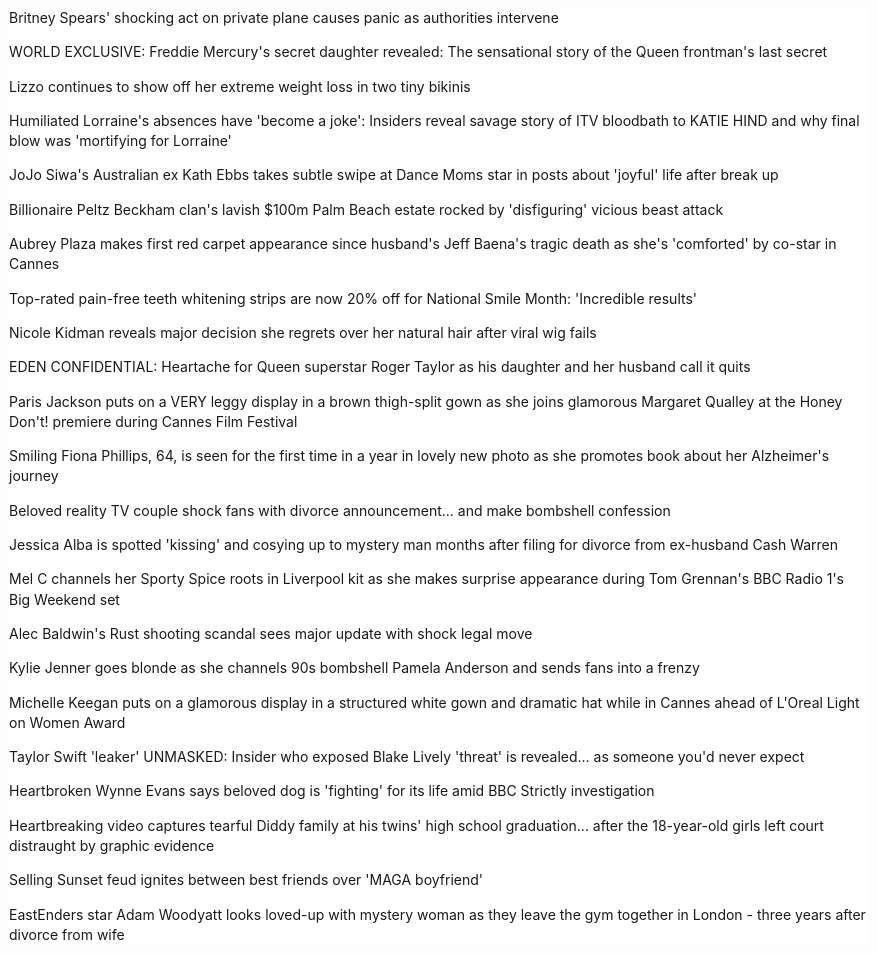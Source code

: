 Britney Spears' shocking act on private plane causes panic as authorities intervene

WORLD EXCLUSIVE: Freddie Mercury's secret daughter revealed: The sensational story of the Queen frontman's last secret

Lizzo continues to show off her extreme weight loss in two tiny bikinis

Humiliated Lorraine's absences have 'become a joke': Insiders reveal savage story of ITV bloodbath to KATIE HIND and why final blow was 'mortifying for Lorraine'

JoJo Siwa's Australian ex Kath Ebbs takes subtle swipe at Dance Moms star in posts about 'joyful' life after break up

Billionaire Peltz Beckham clan's lavish $100m Palm Beach estate rocked by 'disfiguring' vicious beast attack

Aubrey Plaza makes first red carpet appearance since husband's Jeff Baena's tragic death as she's 'comforted' by co-star in Cannes

Top-rated pain-free teeth whitening strips are now 20% off for National Smile Month: 'Incredible results'

Nicole Kidman reveals major decision she regrets over her natural hair after viral wig fails

EDEN CONFIDENTIAL: Heartache for Queen superstar Roger Taylor as his daughter and her husband call it quits 

Paris Jackson puts on a VERY leggy display in a brown thigh-split gown as she joins glamorous Margaret Qualley at the Honey Don't! premiere during Cannes Film Festival

Smiling Fiona Phillips, 64, is seen for the first time in a year in lovely new photo as she promotes book about her Alzheimer's journey 

Beloved reality TV couple shock fans with divorce announcement... and make bombshell confession

Jessica Alba is spotted 'kissing' and cosying up to mystery man months after filing for divorce from ex-husband Cash Warren

Mel C channels her Sporty Spice roots in Liverpool kit as she makes surprise appearance during Tom Grennan's BBC Radio 1's Big Weekend set

Alec Baldwin's Rust shooting scandal sees major update with shock legal move

Kylie Jenner goes blonde as she channels 90s bombshell Pamela Anderson and sends fans into a frenzy

Michelle Keegan puts on a glamorous display in a structured white gown and dramatic hat while in Cannes ahead of L'Oreal Light on Women Award

Taylor Swift 'leaker' UNMASKED: Insider who exposed Blake Lively 'threat' is revealed... as someone you'd never expect

Heartbroken Wynne Evans says beloved dog is 'fighting' for its life amid BBC Strictly investigation

Heartbreaking video captures tearful Diddy family at his twins' high school graduation... after the 18-year-old girls left court distraught by graphic evidence

Selling Sunset feud ignites between best friends over 'MAGA boyfriend'

EastEnders star Adam Woodyatt looks loved-up with mystery woman as they leave the gym together in London - three years after divorce from wife 
